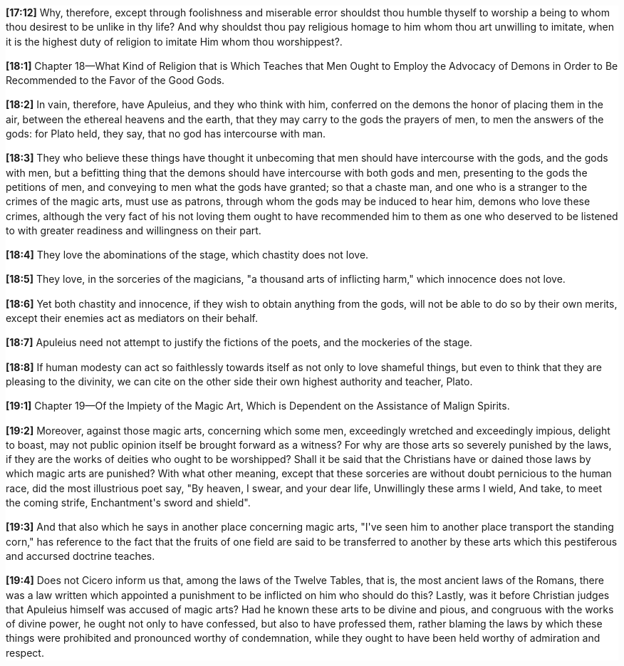 **[17:12]** Why, therefore, except through foolishness and miserable error shouldst thou humble thyself to worship a being to whom thou desirest to be unlike in thy life? And why shouldst thou pay religious homage to him whom thou art unwilling to imitate, when it is the highest duty of religion to imitate Him whom thou worshippest?.

**[18:1]** Chapter 18—What Kind of Religion that is Which Teaches that Men Ought to Employ the Advocacy of Demons in Order to Be Recommended to the Favor of the Good Gods.

**[18:2]** In vain, therefore, have Apuleius, and they who think with him, conferred on the demons the honor of placing them in the air, between the ethereal heavens and the earth, that they may carry to the gods the prayers of men, to men the answers of the gods: for Plato held, they say, that no god has intercourse with man.

**[18:3]** They who believe these things have thought it unbecoming that men should have intercourse with the gods, and the gods with men, but a befitting thing that the demons should have intercourse with both gods and men, presenting to the gods the petitions of men, and conveying to men what the gods have granted; so that a chaste man, and one who is a stranger to the crimes of the magic arts, must use as patrons, through whom the gods may be induced to hear him, demons who love these crimes, although the very fact of his not loving them ought to have recommended him to them as one who deserved to be listened to with greater readiness and willingness on their part.

**[18:4]** They love the abominations of the stage, which chastity does not love.

**[18:5]** They love, in the sorceries of the magicians, "a thousand arts of inflicting harm," which innocence does not love.

**[18:6]** Yet both chastity and innocence, if they wish to obtain anything from the gods, will not be able to do so by their own merits, except their enemies act as mediators on their behalf.

**[18:7]** Apuleius need not attempt to justify the fictions of the poets, and the mockeries of the stage.

**[18:8]** If human modesty can act so faithlessly towards itself as not only to love shameful things, but even to think that they are pleasing to the divinity, we can cite on the other side their own highest authority and teacher, Plato.

**[19:1]** Chapter 19—Of the Impiety of the Magic Art, Which is Dependent on the Assistance of Malign Spirits.

**[19:2]** Moreover, against those magic arts, concerning which some men, exceedingly wretched and exceedingly impious, delight to boast, may not public opinion itself be brought forward as a witness? For why are those arts so severely punished by the laws, if they are the works of deities who ought to be worshipped? Shall it be said that the Christians have or  dained those laws by which magic arts are punished? With what other meaning, except that these sorceries are without doubt pernicious to the human race, did the most illustrious poet say,  "By heaven, I swear, and your dear life,  Unwillingly these arms I wield,  And take, to meet the coming strife,  Enchantment's sword and shield".

**[19:3]** And that also which he says in another place concerning magic arts,  "I've seen him to another place transport the standing corn,"  has reference to the fact that the fruits of one field are said to be transferred to another by these arts which this pestiferous and accursed doctrine teaches.

**[19:4]** Does not Cicero inform us that, among the laws of the Twelve Tables, that is, the most ancient laws of the Romans, there was a law written which appointed a punishment to be inflicted on him who should do this? Lastly, was it before Christian judges that Apuleius himself was accused of magic arts? Had he known these arts to be divine and pious, and congruous with the works of divine power, he ought not only to have confessed, but also to have professed them, rather blaming the laws by which these things were prohibited and pronounced worthy of condemnation, while they ought to have been held worthy of admiration and respect.
